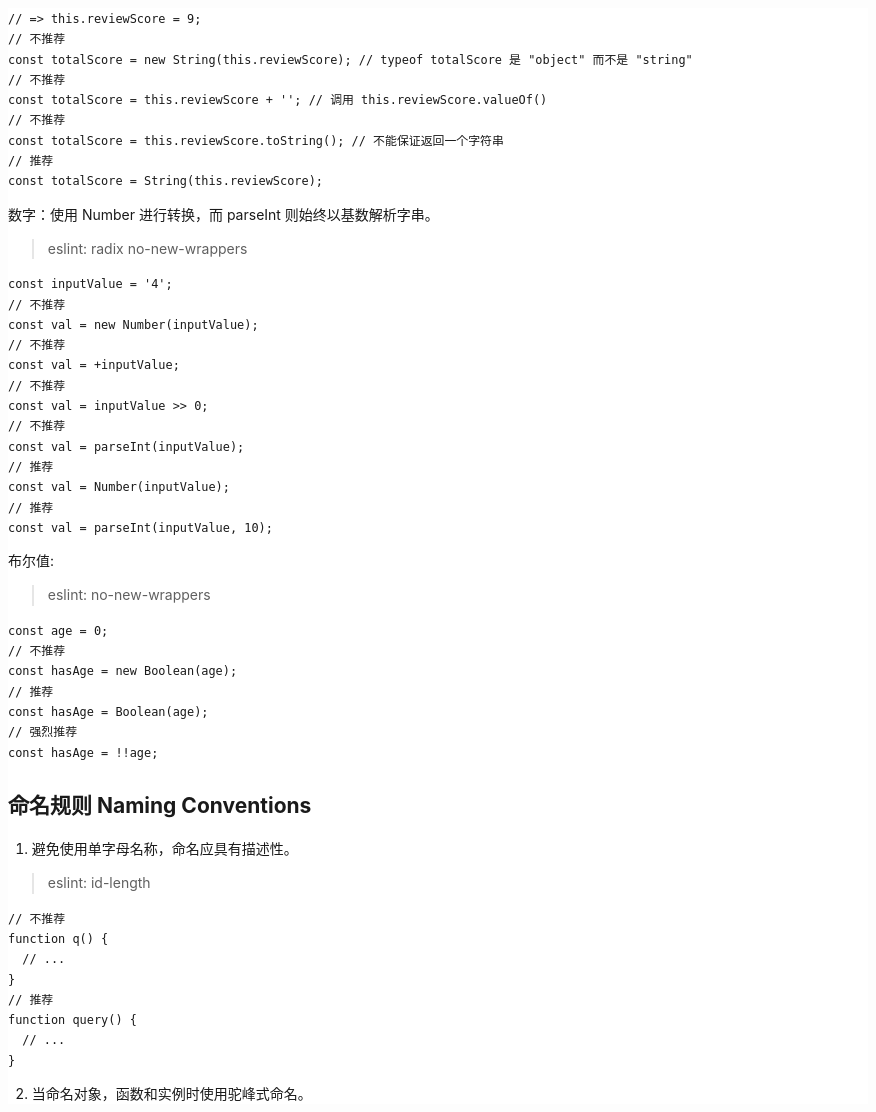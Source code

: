   ```
  // => this.reviewScore = 9;
  // 不推荐
  const totalScore = new String(this.reviewScore); // typeof totalScore 是 "object" 而不是 "string"
  // 不推荐
  const totalScore = this.reviewScore + ''; // 调用 this.reviewScore.valueOf()
  // 不推荐
  const totalScore = this.reviewScore.toString(); // 不能保证返回一个字符串
  // 推荐
  const totalScore = String(this.reviewScore);
  ```

  数字：使用 Number 进行转换，而 parseInt 则始终以基数解析字串。

  > eslint: radix no-new-wrappers

  ```
  const inputValue = '4';
  // 不推荐
  const val = new Number(inputValue);
  // 不推荐
  const val = +inputValue;
  // 不推荐
  const val = inputValue >> 0;
  // 不推荐
  const val = parseInt(inputValue);
  // 推荐
  const val = Number(inputValue);
  // 推荐
  const val = parseInt(inputValue, 10);
  ```

  布尔值:

  > eslint: no-new-wrappers

  ```
  const age = 0;
  // 不推荐
  const hasAge = new Boolean(age);
  // 推荐
  const hasAge = Boolean(age);
  // 强烈推荐
  const hasAge = !!age;
  ```

## 命名规则 Naming Conventions

1. 避免使用单字母名称，命名应具有描述性。

  > eslint: id-length

  ```
  // 不推荐
  function q() {
    // ...
  }
  // 推荐
  function query() {
    // ...
  }
  ```
2. 当命名对象，函数和实例时使用驼峰式命名。
